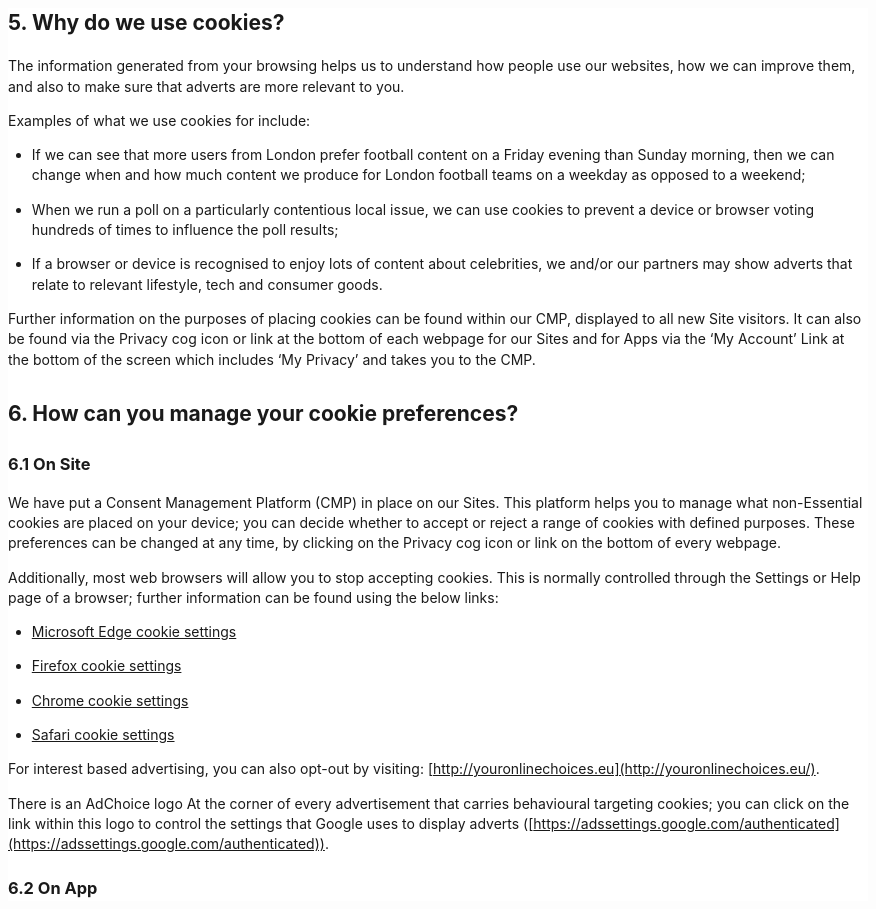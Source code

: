 5\. Why do we use cookies?
--------------------------

The information generated from your browsing helps us to understand how people use our websites, how we can improve them, and also to make sure that adverts are more relevant to you.

Examples of what we use cookies for include:

* If we can see that more users from London prefer football content on a Friday evening than Sunday morning, then we can change when and how much content we produce for London football teams on a weekday as opposed to a weekend;
    
* When we run a poll on a particularly contentious local issue, we can use cookies to prevent a device or browser voting hundreds of times to influence the poll results;
    
* If a browser or device is recognised to enjoy lots of content about celebrities, we and/or our partners may show adverts that relate to relevant lifestyle, tech and consumer goods.
    

Further information on the purposes of placing cookies can be found within our CMP, displayed to all new Site visitors. It can also be found via the Privacy cog icon or link at the bottom of each webpage for our Sites and for Apps via the ‘My Account’ Link at the bottom of the screen which includes ‘My Privacy’ and takes you to the CMP.

6\. How can you manage your cookie preferences?
-----------------------------------------------

### 6.1 On Site

We have put a Consent Management Platform (CMP) in place on our Sites. This platform helps you to manage what non-Essential cookies are placed on your device; you can decide whether to accept or reject a range of cookies with defined purposes. These preferences can be changed at any time, by clicking on the Privacy cog icon or link on the bottom of every webpage.

Additionally, most web browsers will allow you to stop accepting cookies. This is normally controlled through the Settings or Help page of a browser; further information can be found using the below links:

* [Microsoft Edge cookie settings](http://windows.microsoft.com/en-GB/internet-explorer/delete-manage-cookies#ie=ie-10)
    
* [Firefox cookie settings](http://support.mozilla.com/en-US/kb/Cookies)
    
* [Chrome cookie settings](https://support.google.com/chrome/answer/95647?hl=en&ref_topic=14666)
    
* [Safari cookie settings](https://support.apple.com/kb/PH17191?locale=en_US)
    

For interest based advertising, you can also opt-out by visiting: [http://youronlinechoices.eu](http://youronlinechoices.eu/).

There is an AdChoice logo At the corner of every advertisement that carries behavioural targeting cookies; you can click on the link within this logo to control the settings that Google uses to display adverts ([https://adssettings.google.com/authenticated](https://adssettings.google.com/authenticated)).

### 6.2 On App
